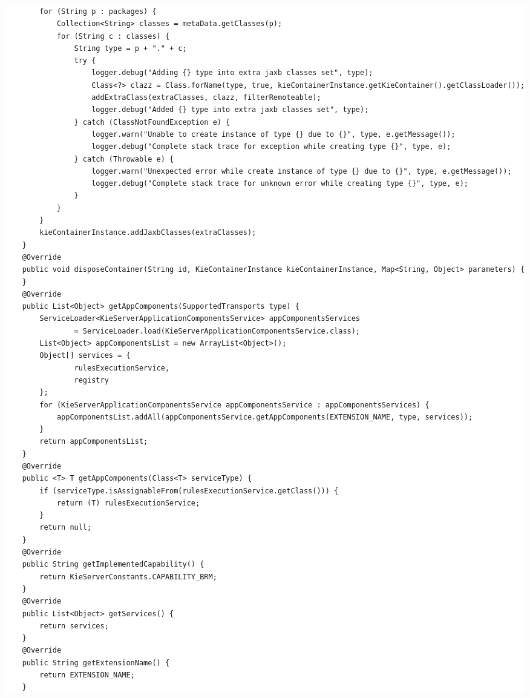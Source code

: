 ```text
        for (String p : packages) {
            Collection<String> classes = metaData.getClasses(p);
            for (String c : classes) {
                String type = p + "." + c;
                try {
                    logger.debug("Adding {} type into extra jaxb classes set", type);
                    Class<?> clazz = Class.forName(type, true, kieContainerInstance.getKieContainer().getClassLoader());
                    addExtraClass(extraClasses, clazz, filterRemoteable);
                    logger.debug("Added {} type into extra jaxb classes set", type);
                } catch (ClassNotFoundException e) {
                    logger.warn("Unable to create instance of type {} due to {}", type, e.getMessage());
                    logger.debug("Complete stack trace for exception while creating type {}", type, e);
                } catch (Throwable e) {
                    logger.warn("Unexpected error while create instance of type {} due to {}", type, e.getMessage());
                    logger.debug("Complete stack trace for unknown error while creating type {}", type, e);
                }
            }
        }
        kieContainerInstance.addJaxbClasses(extraClasses);
    }
    @Override
    public void disposeContainer(String id, KieContainerInstance kieContainerInstance, Map<String, Object> parameters) {
    }
    @Override
    public List<Object> getAppComponents(SupportedTransports type) {
        ServiceLoader<KieServerApplicationComponentsService> appComponentsServices
                = ServiceLoader.load(KieServerApplicationComponentsService.class);
        List<Object> appComponentsList = new ArrayList<Object>();
        Object[] services = {
                rulesExecutionService,
                registry
        };
        for (KieServerApplicationComponentsService appComponentsService : appComponentsServices) {
            appComponentsList.addAll(appComponentsService.getAppComponents(EXTENSION_NAME, type, services));
        }
        return appComponentsList;
    }
    @Override
    public <T> T getAppComponents(Class<T> serviceType) {
        if (serviceType.isAssignableFrom(rulesExecutionService.getClass())) {
            return (T) rulesExecutionService;
        }
        return null;
    }
    @Override
    public String getImplementedCapability() {
        return KieServerConstants.CAPABILITY_BRM;
    }
    @Override
    public List<Object> getServices() {
        return services;
    }
    @Override
    public String getExtensionName() {
        return EXTENSION_NAME;
    }
```